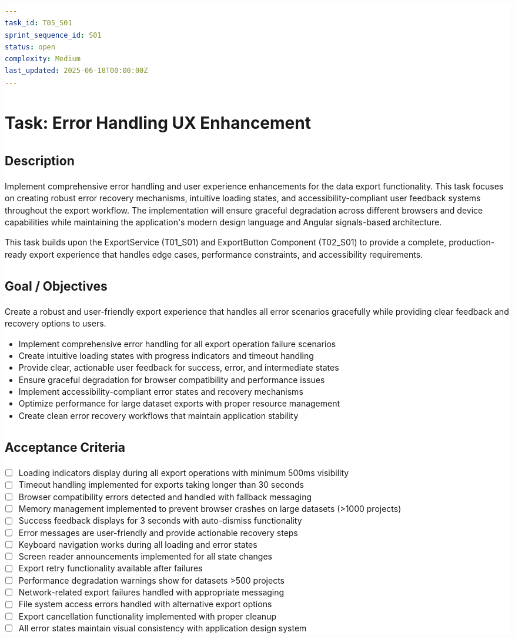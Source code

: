 ```yaml
---
task_id: T05_S01
sprint_sequence_id: S01
status: open
complexity: Medium
last_updated: 2025-06-18T00:00:00Z
---
```


# Task: Error Handling UX Enhancement

## Description
Implement comprehensive error handling and user experience enhancements for the data export functionality. This task focuses on creating robust error recovery mechanisms, intuitive loading states, and accessibility-compliant user feedback systems throughout the export workflow. The implementation will ensure graceful degradation across different browsers and device capabilities while maintaining the application's modern design language and Angular signals-based architecture.

This task builds upon the ExportService (T01_S01) and ExportButton Component (T02_S01) to provide a complete, production-ready export experience that handles edge cases, performance constraints, and accessibility requirements.

## Goal / Objectives
Create a robust and user-friendly export experience that handles all error scenarios gracefully while providing clear feedback and recovery options to users.

- Implement comprehensive error handling for all export operation failure scenarios
- Create intuitive loading states with progress indicators and timeout handling
- Provide clear, actionable user feedback for success, error, and intermediate states
- Ensure graceful degradation for browser compatibility and performance issues
- Implement accessibility-compliant error states and recovery mechanisms
- Optimize performance for large dataset exports with proper resource management
- Create clean error recovery workflows that maintain application stability

## Acceptance Criteria
- [ ] Loading indicators display during all export operations with minimum 500ms visibility
- [ ] Timeout handling implemented for exports taking longer than 30 seconds
- [ ] Browser compatibility errors detected and handled with fallback messaging
- [ ] Memory management implemented to prevent browser crashes on large datasets (>1000 projects)
- [ ] Success feedback displays for 3 seconds with auto-dismiss functionality
- [ ] Error messages are user-friendly and provide actionable recovery steps
- [ ] Keyboard navigation works during all loading and error states
- [ ] Screen reader announcements implemented for all state changes
- [ ] Export retry functionality available after failures
- [ ] Performance degradation warnings show for datasets >500 projects
- [ ] Network-related export failures handled with appropriate messaging
- [ ] File system access errors handled with alternative export options
- [ ] Export cancellation functionality implemented with proper cleanup
- [ ] All error states maintain visual consistency with application design system
